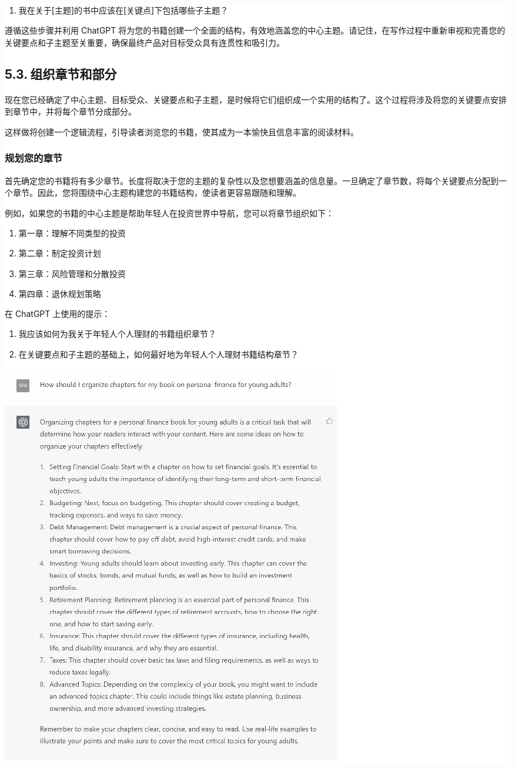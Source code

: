 1.  我在关于[主题]的书中应该在[关键点]下包括哪些子主题？

遵循这些步骤并利用 ChatGPT 将为您的书籍创建一个全面的结构，有效地涵盖您的中心主题。请记住，在写作过程中重新审视和完善您的关键要点和子主题至关重要，确保最终产品对目标受众具有连贯性和吸引力。

## 5.3\. 组织章节和部分

现在您已经确定了中心主题、目标受众、关键要点和子主题，是时候将它们组织成一个实用的结构了。这个过程将涉及将您的关键要点安排到章节中，并将每个章节分成部分。

这样做将创建一个逻辑流程，引导读者浏览您的书籍，使其成为一本愉快且信息丰富的阅读材料。

### 规划您的章节

首先确定您的书籍将有多少章节。长度将取决于您的主题的复杂性以及您想要涵盖的信息量。一旦确定了章节数，将每个关键要点分配到一个章节。因此，您将围绕中心主题构建您的书籍结构，使读者更容易跟随和理解。

例如，如果您的书籍的中心主题是帮助年轻人在投资世界中导航，您可以将章节组织如下：

1.  第一章：理解不同类型的投资

1.  第二章：制定投资计划

1.  第三章：风险管理和分散投资

1.  第四章：退休规划策略

在 ChatGPT 上使用的提示：

1.  我应该如何为我关于年轻人个人理财的书籍组织章节？

1.  在关键要点和子主题的基础上，如何最好地为年轻人个人理财书籍结构章节？

![image17.png](img/00028.jpeg)
